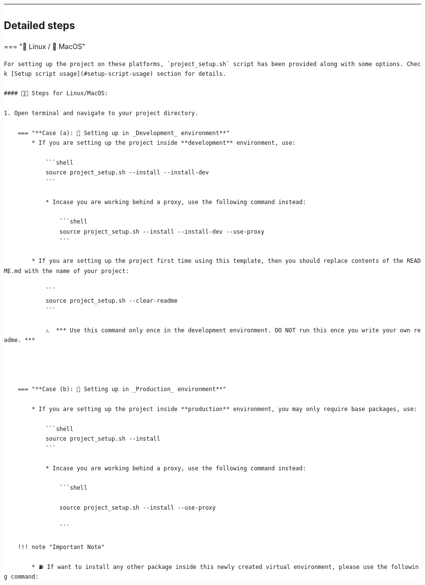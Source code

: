____


## **Detailed steps**

=== "🐧  Linux / 🍎 MacOS"

    For setting up the project on these platforms, `project_setup.sh` script has been provided along with some options. Check [Setup script usage](#setup-script-usage) section for details.

    #### 🧑‍💻 Steps for Linux/MacOS:

    1. Open terminal and navigate to your project directory.

        === "**Case (a): 🔰 Setting up in _Development_ environment**"
            * If you are setting up the project inside **development** environment, use:

                ```shell
                source project_setup.sh --install --install-dev
                ```

                * Incase you are working behind a proxy, use the following command instead:
                    
                    ```shell
                    source project_setup.sh --install --install-dev --use-proxy
                    ```

            * If you are setting up the project first time using this template, then you should replace contents of the README.md with the name of your project:

                ```
                source project_setup.sh --clear-readme
                ``` 
        
                ⚠️  *** Use this command only once in the development environment. DO NOT run this once you write your own readme. ***

        
        
        
        === "**Case (b): 🏁 Setting up in _Production_ environment**"

            * If you are setting up the project inside **production** environment, you may only require base packages, use:

                ```shell
                source project_setup.sh --install
                ```

                * Incase you are working behind a proxy, use the following command instead:
                
                    ```shell

                    source project_setup.sh --install --use-proxy
                    
                    ```

        !!! note "Important Note" 

            * ⛽ If want to install any other package inside this newly created virtual environment, please use the following command:

